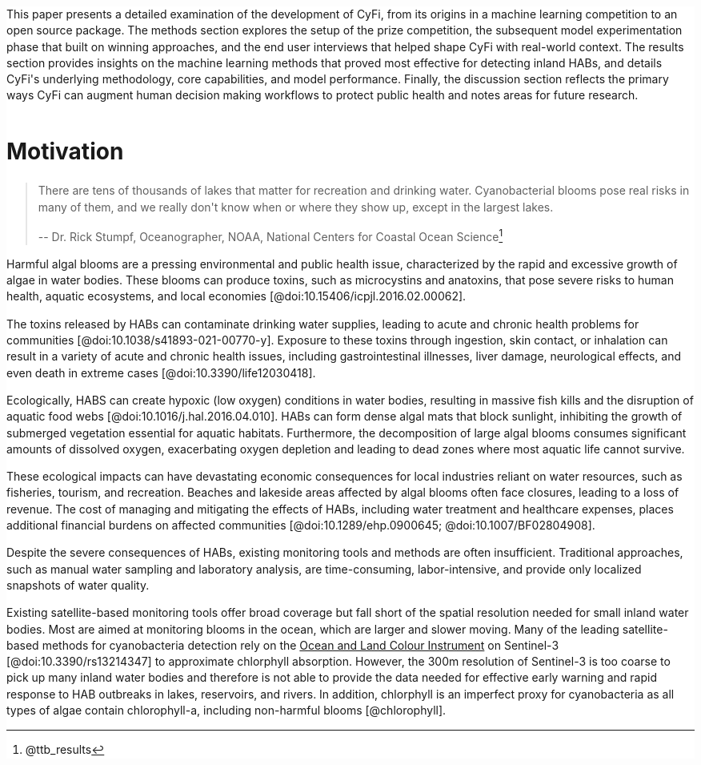 This paper presents a detailed examination of the development of CyFi, from its origins in a machine learning competition to an open source package. The methods section explores the setup of the prize competition, the subsequent model experimentation phase that built on winning approaches, and the end user interviews that helped shape CyFi with real-world context. The results section provides insights on the machine learning methods that proved most effective for detecting inland HABs, and details CyFi's underlying methodology, core capabilities, and model performance. Finally, the discussion section reflects the primary ways CyFi can augment human decision making workflows to protect public health and notes areas for future research.

# Motivation

> There are tens of thousands of lakes that matter for recreation and drinking water. Cyanobacterial blooms pose real risks in many of them, and we really don't know when or where they show up, except in the largest lakes.
>
> -- Dr. Rick Stumpf, Oceanographer, NOAA, National Centers for Coastal Ocean Science[^footnote-1]

Harmful algal blooms are a pressing environmental and public health issue, characterized by the rapid and excessive growth of algae in water bodies. These blooms can produce toxins, such as microcystins and anatoxins, that pose severe risks to human health, aquatic ecosystems, and local economies [@doi:10.15406/icpjl.2016.02.00062].

The toxins released by HABs can contaminate drinking water supplies, leading to acute and chronic health problems for communities [@doi:10.1038/s41893-021-00770-y]. Exposure to these toxins through ingestion, skin contact, or inhalation can result in a variety of acute and chronic health issues, including gastrointestinal illnesses, liver damage, neurological effects, and even death in extreme cases [@doi:10.3390/life12030418].

Ecologically, HABS can create hypoxic (low oxygen) conditions in water bodies, resulting in massive fish kills and the disruption of aquatic food webs [@doi:10.1016/j.hal.2016.04.010]. HABs can form dense algal mats that block sunlight, inhibiting the growth of submerged vegetation essential for aquatic habitats. Furthermore, the decomposition of large algal blooms consumes significant amounts of dissolved oxygen, exacerbating oxygen depletion and leading to dead zones where most aquatic life cannot survive.

These ecological impacts can have devastating economic consequences for local industries reliant on water resources, such as fisheries, tourism, and recreation. Beaches and lakeside areas affected by algal blooms often face closures, leading to a loss of revenue. The cost of managing and mitigating the effects of HABs, including water treatment and healthcare expenses, places additional financial burdens on affected communities [@doi:10.1289/ehp.0900645; @doi:10.1007/BF02804908].

Despite the severe consequences of HABs, existing monitoring tools and methods are often insufficient. Traditional approaches, such as manual water sampling and laboratory analysis, are time-consuming, labor-intensive, and provide only localized snapshots of water quality.

Existing satellite-based monitoring tools offer broad coverage but fall short of the spatial resolution needed for small inland water bodies. Most are aimed at monitoring blooms in the ocean, which are larger and slower moving. Many of the leading satellite-based methods for cyanobacteria detection rely on the [Ocean and Land Colour Instrument](https://oceancolor.gsfc.nasa.gov/about/projects/cyan/) on Sentinel-3 [@doi:10.3390/rs13214347] to approximate chlorphyll absorption. However, the 300m resolution of Sentinel-3 is too coarse to pick up many inland water bodies and therefore is not able to provide the data needed for effective early warning and rapid response to HAB outbreaks in lakes, reservoirs, and rivers. In addition, chlorphyll is an imperfect proxy for cyanobacteria as all types of algae contain chlorophyll-a, including non-harmful blooms [@chlorophyll].


[^footnote-1]: @ttb_results
[^footnote-2]: The authors would like to thank Yang Xu, Andrew Wheeler, and Raphael Kimina, the Tick Tick Bloom competition winners whose modeling approaches provided the foundation for CyFi.
[^footnote-3]: The success of decision tree models in the Tick Tick Bloom competition is consistent with other DrivenData competitions where the task was point-based prediction from satellite imagery (i.e., estimating the [amount of water in snowpack](https://github.com/drivendataorg/snowcast-showdown) and estimating [levels of air pollution](https://github.com/drivendataorg/nasa-airathon/tree/main/pm25)).
[^footnote-4]: At the equator, a longitude value to 2 decimal degrees is only accurate to around a 1km distance [@decimal_degrees].
[^footnote-5]: CyFi did not produce cyanobacteria estimates for the remaining 3,258 points in the train set due to a lack of valid satellite data. In order to produce an estimate, there must be at least one satellite image within 30 days prior to the sampling date where cloud pixels account for less than 5% of the pixels in the bounding box around the sampling point.
[^footnote-6]: CyFi did not produce cyanobacteria estimates for the remaining 1,155 points in the test set due to a lack of valid satellite data. In order to produce an estimate, there must be at least one satellite image within 30 days prior to the sampling date where cloud pixels account for less than 5% of the pixels in the bounding box around the sampling point.
[^footnote-7]: Alternatively, CyFi can be installed with conda (`conda install -c conda-forge cyfi`), which is recommended for M1 Mac users as of July 2024 due to a known issue with the pip installation of LightGBM.
